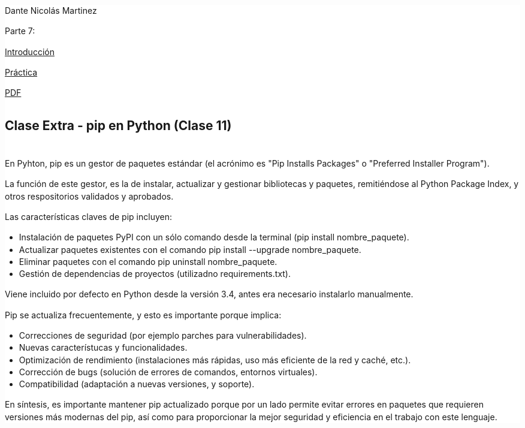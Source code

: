 Dante Nicolás Martinez

Parte 7:
</br>


[Introducción](<https://drive.google.com/file/d/1slhT1go_QvjT2UxWCwtKh059yHcQTfMu/view?usp=drive_link>)

[Práctica](<https://drive.google.com/file/d/1trOr0EnQcvLFy1LAqzGo_-W1M5W9Rtvb/view?usp=drive_link>)

[PDF](<https://drive.google.com/file/d/1LkqdZ8U1qqjR57v3LDzDLLhXScmIXEUK/view?usp=drive_link>)


## Clase Extra - pip en Python (Clase 11)

<br>
En Pyhton, pip es un gestor de paquetes estándar (el acrónimo es "Pip Installs Packages" o "Preferred Installer Program").

La función de este gestor, es la de instalar, actualizar y gestionar bibliotecas y paquetes, remitiéndose al Python Package Index, y otros respositorios validados y aprobados.

Las características claves de pip incluyen:

 - Instalación de paquetes PyPI con un sólo comando desde la terminal (pip install nombre_paquete).
 - Actualizar paquetes existentes con el comando pip install --upgrade nombre_paquete.
 - Eliminar paquetes con el comando pip uninstall nombre_paquete.
 - Gestión de dependencias de proyectos (utilizadno requirements.txt).

 Viene incluido por defecto en Python desde la versión 3.4, antes era necesario instalarlo manualmente.

Pip se actualiza frecuentemente, y esto es importante porque implica:
 
 - Correcciones de seguridad (por ejemplo parches para vulnerabilidades).
 - Nuevas característucas y funcionalidades.
 - Optimización de rendimiento (instalaciones más rápidas, uso más eficiente de la red y caché, etc.).
 - Corrección de bugs (solución de errores de comandos, entornos virtuales).
 - Compatibilidad (adaptación a nuevas versiones, y soporte).

En síntesis, es importante mantener pip actualizado porque por un lado permite evitar errores en paquetes que requieren versiones más modernas del pip, así como para proporcionar la mejor seguridad y eficiencia en el trabajo con este lenguaje.
</br>
